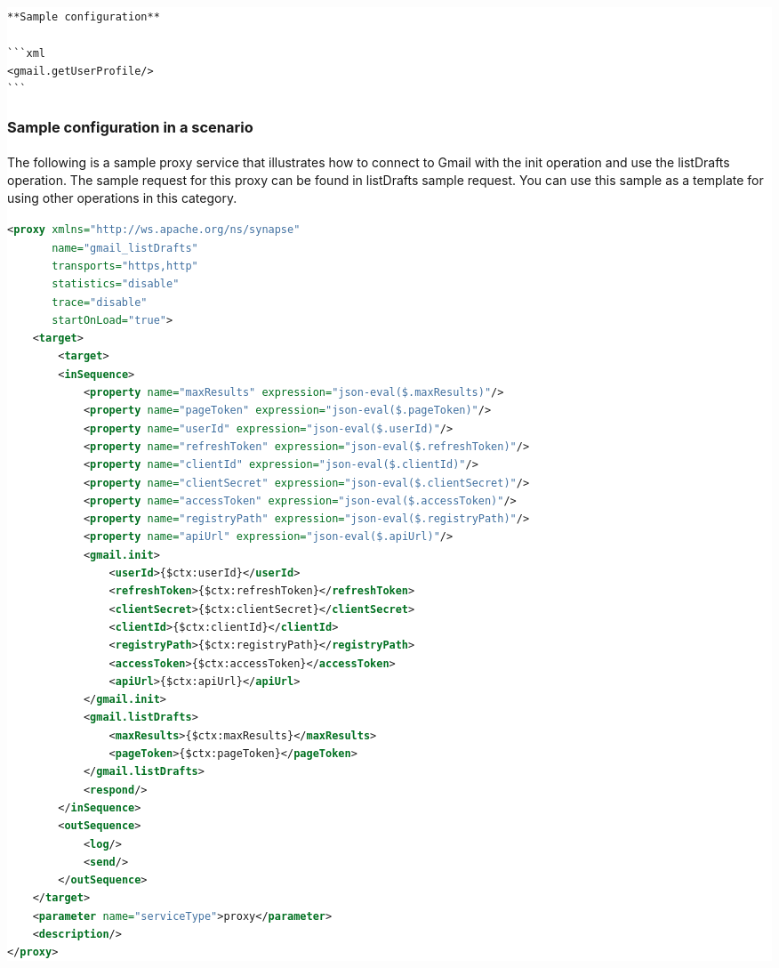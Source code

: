    **Sample configuration**

    ```xml
    <gmail.getUserProfile/>
    ```

### Sample configuration in a scenario

The following is a sample proxy service that illustrates how to connect to Gmail with the init operation and use the listDrafts operation. The sample request for this proxy can be found in listDrafts sample request. You can use this sample as a template for using other operations in this category.

```xml
<proxy xmlns="http://ws.apache.org/ns/synapse"
       name="gmail_listDrafts"
       transports="https,http"
       statistics="disable"
       trace="disable"
       startOnLoad="true">
    <target>
        <target>
        <inSequence>
            <property name="maxResults" expression="json-eval($.maxResults)"/>
            <property name="pageToken" expression="json-eval($.pageToken)"/>
            <property name="userId" expression="json-eval($.userId)"/>
            <property name="refreshToken" expression="json-eval($.refreshToken)"/>
            <property name="clientId" expression="json-eval($.clientId)"/>
            <property name="clientSecret" expression="json-eval($.clientSecret)"/>
            <property name="accessToken" expression="json-eval($.accessToken)"/>
            <property name="registryPath" expression="json-eval($.registryPath)"/>
            <property name="apiUrl" expression="json-eval($.apiUrl)"/>
            <gmail.init>
                <userId>{$ctx:userId}</userId>
                <refreshToken>{$ctx:refreshToken}</refreshToken>
                <clientSecret>{$ctx:clientSecret}</clientSecret>
                <clientId>{$ctx:clientId}</clientId>
                <registryPath>{$ctx:registryPath}</registryPath>
                <accessToken>{$ctx:accessToken}</accessToken>
                <apiUrl>{$ctx:apiUrl}</apiUrl>
            </gmail.init>
            <gmail.listDrafts>
                <maxResults>{$ctx:maxResults}</maxResults>
                <pageToken>{$ctx:pageToken}</pageToken>
            </gmail.listDrafts>
            <respond/>
        </inSequence>
        <outSequence>
            <log/>
            <send/>
        </outSequence>
    </target>
    <parameter name="serviceType">proxy</parameter>
    <description/>
</proxy>
```
